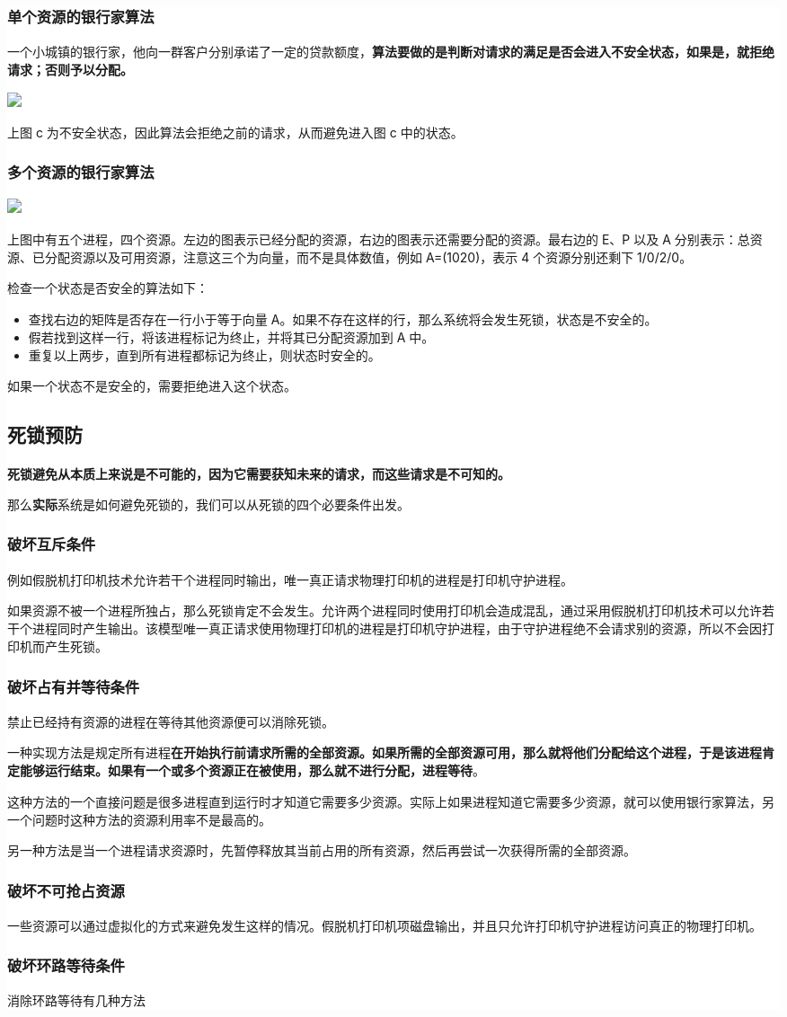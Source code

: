 ### 单个资源的银行家算法

一个小城镇的银行家，他向一群客户分别承诺了一定的贷款额度，**算法要做的是判断对请求的满足是否会进入不安全状态，如果是，就拒绝请求；否则予以分配。**



![](https://gitee.com/shilongshen/image-bad/raw/master/img/20201212163422.png)

上图 c 为不安全状态，因此算法会拒绝之前的请求，从而避免进入图 c 中的状态。

### 多个资源的银行家算法

![](https://gitee.com/shilongshen/image-bad/raw/master/img/20201213184710.png)

上图中有五个进程，四个资源。左边的图表示已经分配的资源，右边的图表示还需要分配的资源。最右边的 E、P 以及 A  分别表示：总资源、已分配资源以及可用资源，注意这三个为向量，而不是具体数值，例如 A=(1020)，表示 4 个资源分别还剩下 1/0/2/0。

检查一个状态是否安全的算法如下：

- 查找右边的矩阵是否存在一行小于等于向量 A。如果不存在这样的行，那么系统将会发生死锁，状态是不安全的。
- 假若找到这样一行，将该进程标记为终止，并将其已分配资源加到 A 中。
- 重复以上两步，直到所有进程都标记为终止，则状态时安全的。

如果一个状态不是安全的，需要拒绝进入这个状态。

## 死锁预防

**死锁避免从本质上来说是不可能的，因为它需要获知未来的请求，而这些请求是不可知的。**

那么**实际**系统是如何避免死锁的，我们可以从死锁的四个必要条件出发。

### 破坏互斥条件

例如假脱机打印机技术允许若干个进程同时输出，唯一真正请求物理打印机的进程是打印机守护进程。

如果资源不被一个进程所独占，那么死锁肯定不会发生。允许两个进程同时使用打印机会造成混乱，通过采用假脱机打印机技术可以允许若干个进程同时产生输出。该模型唯一真正请求使用物理打印机的进程是打印机守护进程，由于守护进程绝不会请求别的资源，所以不会因打印机而产生死锁。

### 破坏占有并等待条件

禁止已经持有资源的进程在等待其他资源便可以消除死锁。

一种实现方法是规定所有进程**在开始执行前请求所需的全部资源。如果所需的全部资源可用，那么就将他们分配给这个进程，于是该进程肯定能够运行结束。如果有一个或多个资源正在被使用，那么就不进行分配，进程等待**。

这种方法的一个直接问题是很多进程直到运行时才知道它需要多少资源。实际上如果进程知道它需要多少资源，就可以使用银行家算法，另一个问题时这种方法的资源利用率不是最高的。

另一种方法是当一个进程请求资源时，先暂停释放其当前占用的所有资源，然后再尝试一次获得所需的全部资源。

### 破坏不可抢占资源

一些资源可以通过虚拟化的方式来避免发生这样的情况。假脱机打印机项磁盘输出，并且只允许打印机守护进程访问真正的物理打印机。

### 破坏环路等待条件

消除环路等待有几种方法
